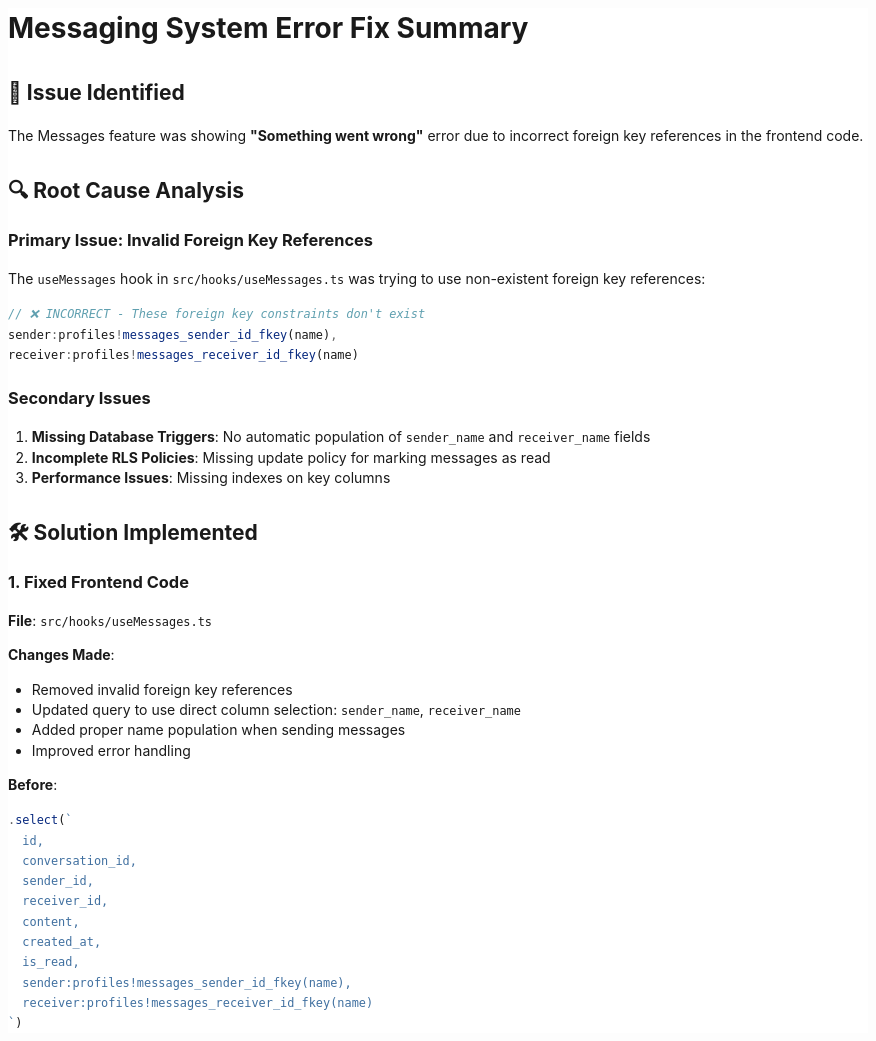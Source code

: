 # Messaging System Error Fix Summary

## 🚨 Issue Identified

The Messages feature was showing **"Something went wrong"** error due to incorrect foreign key references in the frontend code.

## 🔍 Root Cause Analysis

### Primary Issue: Invalid Foreign Key References

The `useMessages` hook in `src/hooks/useMessages.ts` was trying to use non-existent foreign key references:

```typescript
// ❌ INCORRECT - These foreign key constraints don't exist
sender:profiles!messages_sender_id_fkey(name),
receiver:profiles!messages_receiver_id_fkey(name)
```

### Secondary Issues

1. **Missing Database Triggers**: No automatic population of `sender_name` and `receiver_name` fields
2. **Incomplete RLS Policies**: Missing update policy for marking messages as read
3. **Performance Issues**: Missing indexes on key columns

## 🛠️ Solution Implemented

### 1. Fixed Frontend Code

**File**: `src/hooks/useMessages.ts`

**Changes Made**:

- Removed invalid foreign key references
- Updated query to use direct column selection: `sender_name`, `receiver_name`
- Added proper name population when sending messages
- Improved error handling

**Before**:

```typescript
.select(`
  id,
  conversation_id,
  sender_id,
  receiver_id,
  content,
  created_at,
  is_read,
  sender:profiles!messages_sender_id_fkey(name),
  receiver:profiles!messages_receiver_id_fkey(name)
`)
```
